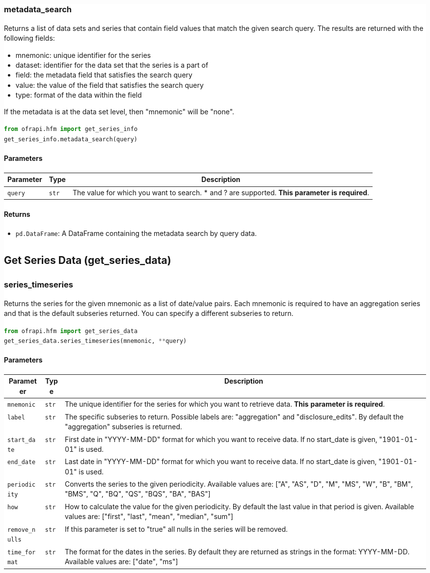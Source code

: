 
### metadata_search
Returns a list of data sets and series that contain field values that match the given search query. The results are returned with the following fields:
- mnemonic: unique identifier for the series
- dataset: identifier for the data set that the series is a part of
- field: the metadata field that satisfies the search query
- value: the value of the field that satisfies the search query
- type: format of the data within the field

If the metadata is at the data set level, then "mnemonic" will be "none".

```python
from ofrapi.hfm import get_series_info
get_series_info.metadata_search(query)
```

#### Parameters
| Parameter | Type  | Description                                                                                    |
|-----------|-------|------------------------------------------------------------------------------------------------|
| `query`   | `str` | The value for which you want to search. * and ? are supported. **This parameter is required**. |

#### Returns
- `pd.DataFrame`: A DataFrame containing the metadata search by query data.


## Get Series Data (get_series_data)

### series_timeseries
Returns the series for the given mnemonic as a list of date/value pairs. Each mnemonic is required to have an aggregation series and that is the default subseries returned. You can specify a different subseries to return.

```python
from ofrapi.hfm import get_series_data
get_series_data.series_timeseries(mnemonic, **query)
```

#### Parameters
| Parameter      | Type  | Description                                                                                                                                                               |
|----------------|-------|---------------------------------------------------------------------------------------------------------------------------------------------------------------------------|
| `mnemonic`     | `str` | The unique identifier for the series for which you want to retrieve data. ****This parameter is required****.                                                             |
| `label`        | `str` | The specific subseries to return. Possible labels are: "aggregation" and "disclosure_edits". By default the "aggregation" subseries is returned.                          |
| `start_date`   | `str` | First date in "YYYY-MM-DD" format for which you want to receive data. If no start_date is given, "1901-01-01" is used.                                                    |
| `end_date`     | `str` | Last date in "YYYY-MM-DD" format for which you want to receive data. If no start_date is given, "1901-01-01" is used.                                                     |
| `periodicity`  | `str` | Converts the series to the given periodicity. Available values are: ["A", "AS", "D", "M", "MS", "W", "B", "BM", "BMS", "Q", "BQ", "QS", "BQS", "BA", "BAS"]               |
| `how`          | `str` | How to calculate the value for the given periodicity. By default the last value in that period is given. Available values are: ["first", "last", "mean", "median", "sum"] |
| `remove_nulls` | `str` | If this parameter is set to "true" all nulls in the series will be removed.                                                                                               |
| `time_format`  | `str` | The format for the dates in the series. By default they are returned as strings in the format: YYYY-MM-DD. Available values are: ["date", "ms"]                           |
